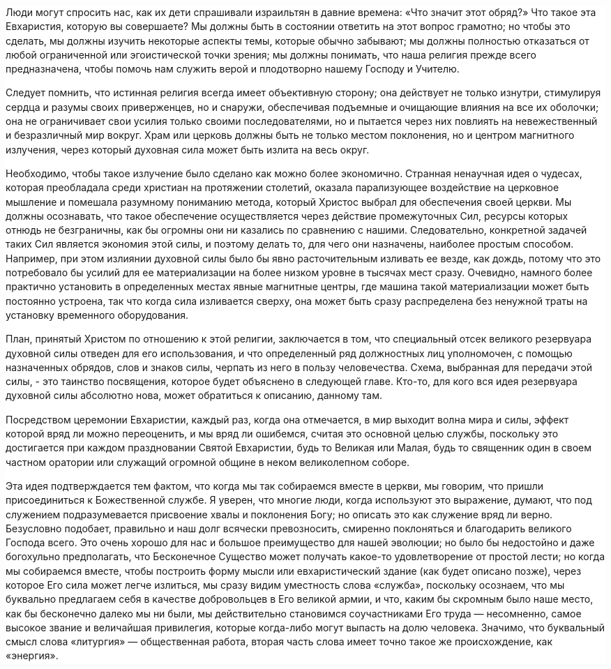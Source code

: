 Люди могут спросить нас, как их дети спрашивали израильтян в давние времена: «Что значит этот обряд?» Что такое эта Евхаристия, которую вы совершаете? Мы должны быть в состоянии ответить на этот вопрос грамотно; но чтобы это сделать, мы должны изучить некоторые аспекты темы, которые обычно забывают; мы должны полностью отказаться от любой ограниченной или эгоистической точки зрения; мы должны понимать, что наша религия прежде всего предназначена, чтобы помочь нам служить верой и плодотворно нашему Господу и Учителю.

Следует помнить, что истинная религия всегда имеет объективную сторону; она действует не только изнутри, стимулируя сердца и разумы своих приверженцев, но и снаружи, обеспечивая подъемные и очищающие влияния на все их оболочки; она не ограничивает свои усилия только своими последователями, но и пытается через них повлиять на невежественный и безразличный мир вокруг. Храм или церковь должны быть не только местом поклонения, но и центром магнитного излучения, через который духовная сила может быть излита на весь округ.

Необходимо, чтобы такое излучение было сделано как можно более экономично. Странная ненаучная идея о чудесах, которая преобладала среди христиан на протяжении столетий, оказала парализующее воздействие на церковное мышление и помешала разумному пониманию метода, который Христос выбрал для обеспечения своей церкви. Мы должны осознавать, что такое обеспечение осуществляется через действие промежуточных Сил, ресурсы которых отнюдь не безграничны, как бы огромны они ни казались по сравнению с нашими. Следовательно, конкретной задачей таких Сил является экономия этой силы, и поэтому делать то, для чего они назначены, наиболее простым способом. Например, при этом излиянии духовной силы было бы явно расточительным изливать ее везде, как дождь, потому что это потребовало бы усилий для ее материализации на более низком уровне в тысячах мест сразу. Очевидно, намного более практично установить в определенных местах явные магнитные центры, где машина такой материализации может быть постоянно устроена, так что когда сила изливается сверху, она может быть сразу распределена без ненужной траты на установку временного оборудования.

План, принятый Христом по отношению к этой религии, заключается в том, что специальный отсек великого резервуара духовной силы отведен для его использования, и что определенный ряд должностных лиц уполномочен, с помощью назначенных обрядов, слов и знаков силы, черпать из него в пользу человечества. Схема, выбранная для передачи этой силы, - это таинство посвящения, которое будет объяснено в следующей главе. Кто-то, для кого вся идея резервуара духовной силы абсолютно нова, может обратиться к описанию, данному там.

Посредством церемонии Евхаристии, каждый раз, когда она отмечается, в мир выходит волна мира и силы, эффект которой вряд ли можно переоценить, и мы вряд ли ошибемся, считая это основной целью службы, поскольку это достигается при каждом праздновании Святой Евхаристии, будь то Великая или Малая, будь то священник один в своем частном оратории или служащий огромной общине в неком великолепном соборе.

Эта идея подтверждается тем фактом, что когда мы так собираемся вместе в церкви, мы говорим, что пришли присоединиться к Божественной службе. Я уверен, что многие люди, когда используют это выражение, думают, что под служением подразумевается присвоение хвалы и поклонения Богу; но описать это как служение вряд ли верно. Безусловно подобает, правильно и наш долг всячески превозносить, смиренно поклоняться и благодарить великого Господа всего. Это очень хорошо для нас и большое преимущество для нашей эволюции; но было бы недостойно и даже богохульно предполагать, что Бесконечное Существо может получать какое-то удовлетворение от простой лести; но когда мы собираемся вместе, чтобы построить форму мысли или евхаристический здание (как будет описано позже), через которое Его сила может легче излиться, мы сразу видим уместность слова «служба», поскольку осознаем, что мы буквально предлагаем себя в качестве добровольцев в Его великой армии, и что, каким бы скромным было наше место, как бы бесконечно далеко мы ни были, мы действительно становимся соучастниками Его труда — несомненно, самое высокое звание и величайшая привилегия, которые когда-либо могут выпасть на долю человека. Значимо, что буквальный смысл слова «литургия» — общественная работа, вторая часть слова имеет точно такое же происхождение, как «энергия».
